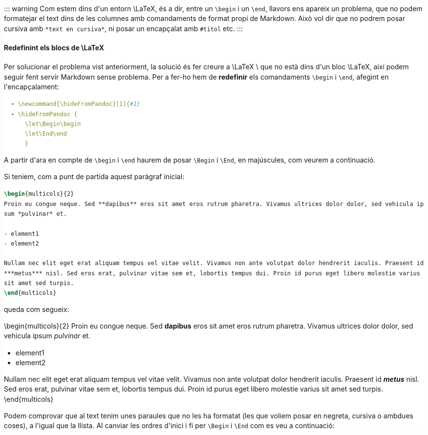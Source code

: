::: warning
Com estem dins d'un entorn \LaTeX, és a dir, entre un `\begin` i un `\end`, llavors ens apareix un problema, que no podem formatejar el text dins de les columnes amb comandaments de format propi de Markdown. Això vol dir que no podrem posar cursiva amb `*text en cursiva*`, ni posar un encapçalat amb `#titol` etc.
:::

#### Redefinint els blocs de \LaTeX

Per solucionar el problema vist anteriorment, la solució és fer creure a \LaTeX \ que no està dins d'un bloc \LaTeX, així podem seguir fent servir Markdown sense problema. Per a fer-ho hem de **redefinir** els comandaments `\begin` i `\end`, afegint en l'encapçalament:

```yaml
  - \newcommand{\hideFromPandoc}[1]{#1}
  - \hideFromPandoc {
      \let\Begin\begin
      \let\End\end
      }
```

A partir d'ara en compte de `\begin` i `\end` haurem de posar `\Begin` i `\End`, en majúscules, com veurem a continuació. 

Si teniem, com  a punt de partida aquest paràgraf inicial:

```latex
\begin{multicols}{2}
Proin eu congue neque. Sed **dapibus** eros sit amet eros rutrum pharetra. Vivamus ultrices dolor dolor, sed vehicula ipsum *pulvinar* et. 

- element1
- element2

Nullam nec elit eget erat aliquam tempus vel vitae velit. Vivamus non ante volutpat dolor hendrerit iaculis. Praesent id ***metus*** nisl. Sed eros erat, pulvinar vitae sem et, lobortis tempus dui. Proin id purus eget libero molestie varius sit amet sed turpis. 
\end{multicols}
```

queda com segueix:

\begin{multicols}{2}
Proin eu congue neque. Sed **dapibus** eros sit amet eros rutrum pharetra. Vivamus ultrices dolor dolor, sed vehicula ipsum *pulvinar* et. 

- element1
- element2
  
Nullam nec elit eget erat aliquam tempus vel vitae velit. Vivamus non ante volutpat dolor hendrerit iaculis. Praesent id ***metus*** nisl. Sed eros erat, pulvinar vitae sem et, lobortis tempus dui. Proin id purus eget libero molestie varius sit amet sed turpis. 
\end{multicols}


Podem comprovar que al text tenim unes paraules que no les ha formatat (les que voliem posar en negreta, cursiva o ambdues coses), a l'igual que la llista. Al canviar les ordres d'inici i fi per `\Begin` i `\End` com es veu a continuació:


[^1]: Títol
[^2]: Subtítol
[^3]: Autor
[^4]: Resum